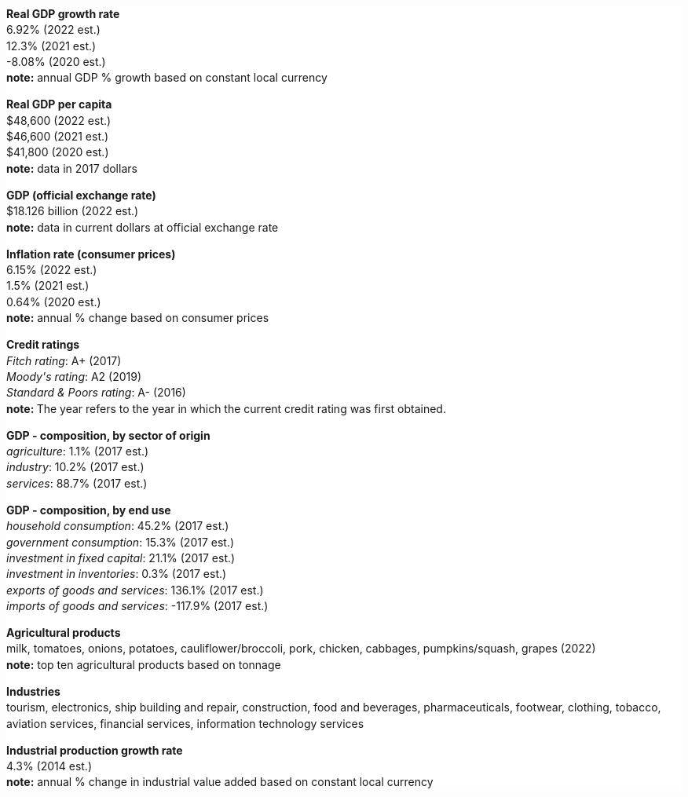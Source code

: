 **Real GDP growth rate**<br>
6.92% (2022 est.)<br>
12.3% (2021 est.)<br>
-8.08% (2020 est.)<br>
<b>note:</b> annual GDP % growth based on constant local currency<br>

**Real GDP per capita**<br>
$48,600 (2022 est.)<br>
$46,600 (2021 est.)<br>
$41,800 (2020 est.)<br>
<b>note:</b> data in 2017 dollars<br>

**GDP (official exchange rate)**<br>
$18.126 billion (2022 est.)<br>
<b>note:</b> data in current dollars at official exchange rate<br>

**Inflation rate (consumer prices)**<br>
6.15% (2022 est.)<br>
1.5% (2021 est.)<br>
0.64% (2020 est.)<br>
<b>note:</b> annual % change based on consumer prices<br>

**Credit ratings**<br>
_Fitch rating_: A+ (2017)<br>
_Moody's rating_: A2 (2019)<br>
_Standard & Poors rating_: A- (2016)<br>
<strong>note: </strong>The year refers to the year in which the current credit rating was first obtained.<br>

**GDP - composition, by sector of origin**<br>
_agriculture_: 1.1% (2017 est.)<br>
_industry_: 10.2% (2017 est.)<br>
_services_: 88.7% (2017 est.)<br>

**GDP - composition, by end use**<br>
_household consumption_: 45.2% (2017 est.)<br>
_government consumption_: 15.3% (2017 est.)<br>
_investment in fixed capital_: 21.1% (2017 est.)<br>
_investment in inventories_: 0.3% (2017 est.)<br>
_exports of goods and services_: 136.1% (2017 est.)<br>
_imports of goods and services_: -117.9% (2017 est.)<br>

**Agricultural products**<br>
milk, tomatoes, onions, potatoes, cauliflower/broccoli, pork, chicken, cabbages, pumpkins/squash, grapes (2022)<br>
<b>note:</b> top ten agricultural products based on tonnage<br>

**Industries**<br>
tourism, electronics, ship building and repair, construction, food and beverages, pharmaceuticals, footwear, clothing, tobacco, aviation services, financial services, information technology services<br>

**Industrial production growth rate**<br>
4.3% (2014 est.)<br>
<b>note:</b> annual % change in industrial value added based on constant local currency<br>
